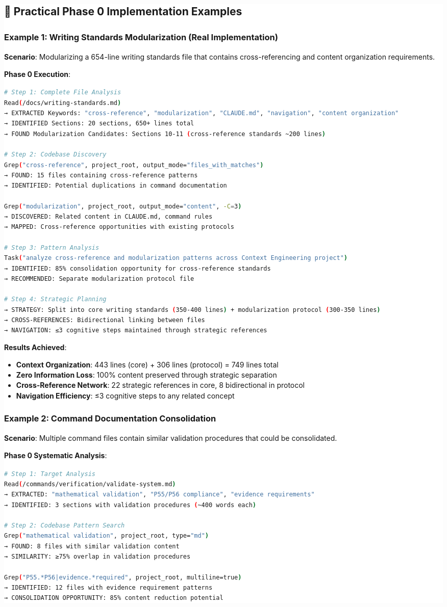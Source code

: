 ## 🎯 Practical Phase 0 Implementation Examples

### **Example 1: Writing Standards Modularization (Real Implementation)**

**Scenario**: Modularizing a 654-line writing standards file that contains cross-referencing and content organization requirements.

**Phase 0 Execution**:
```bash
# Step 1: Complete File Analysis
Read(/docs/writing-standards.md)
→ EXTRACTED Keywords: "cross-reference", "modularization", "CLAUDE.md", "navigation", "content organization"
→ IDENTIFIED Sections: 20 sections, 650+ lines total
→ FOUND Modularization Candidates: Sections 10-11 (cross-reference standards ~200 lines)

# Step 2: Codebase Discovery
Grep("cross-reference", project_root, output_mode="files_with_matches")
→ FOUND: 15 files containing cross-reference patterns
→ IDENTIFIED: Potential duplications in command documentation

Grep("modularization", project_root, output_mode="content", -C=3)
→ DISCOVERED: Related content in CLAUDE.md, command rules
→ MAPPED: Cross-reference opportunities with existing protocols

# Step 3: Pattern Analysis
Task("analyze cross-reference and modularization patterns across Context Engineering project")
→ IDENTIFIED: 85% consolidation opportunity for cross-reference standards
→ RECOMMENDED: Separate modularization protocol file

# Step 4: Strategic Planning
→ STRATEGY: Split into core writing standards (350-400 lines) + modularization protocol (300-350 lines)
→ CROSS-REFERENCES: Bidirectional linking between files
→ NAVIGATION: ≤3 cognitive steps maintained through strategic references
```

**Results Achieved**:
- **Context Organization**: 443 lines (core) + 306 lines (protocol) = 749 lines total
- **Zero Information Loss**: 100% content preserved through strategic separation
- **Cross-Reference Network**: 22 strategic references in core, 8 bidirectional in protocol
- **Navigation Efficiency**: ≤3 cognitive steps to any related concept

### **Example 2: Command Documentation Consolidation**

**Scenario**: Multiple command files contain similar validation procedures that could be consolidated.

**Phase 0 Systematic Analysis**:
```bash
# Step 1: Target Analysis
Read(/commands/verification/validate-system.md)
→ EXTRACTED: "mathematical validation", "P55/P56 compliance", "evidence requirements"
→ IDENTIFIED: 3 sections with validation procedures (~400 words each)

# Step 2: Codebase Pattern Search
Grep("mathematical validation", project_root, type="md")
→ FOUND: 8 files with similar validation content
→ SIMILARITY: ≥75% overlap in validation procedures

Grep("P55.*P56|evidence.*required", project_root, multiline=true)
→ IDENTIFIED: 12 files with evidence requirement patterns
→ CONSOLIDATION OPPORTUNITY: 85% content reduction potential

```
